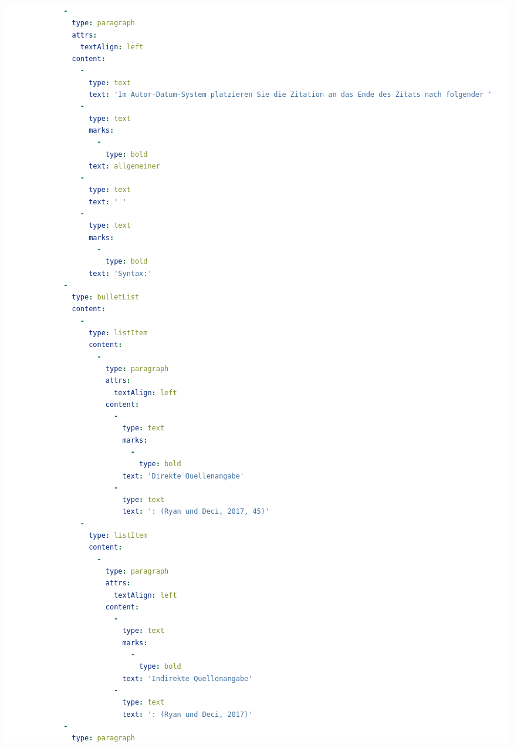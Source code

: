 ```yaml
              -
                type: paragraph
                attrs:
                  textAlign: left
                content:
                  -
                    type: text
                    text: 'Im Autor-Datum-System platzieren Sie die Zitation an das Ende des Zitats nach folgender '
                  -
                    type: text
                    marks:
                      -
                        type: bold
                    text: allgemeiner
                  -
                    type: text
                    text: ' '
                  -
                    type: text
                    marks:
                      -
                        type: bold
                    text: 'Syntax:'
              -
                type: bulletList
                content:
                  -
                    type: listItem
                    content:
                      -
                        type: paragraph
                        attrs:
                          textAlign: left
                        content:
                          -
                            type: text
                            marks:
                              -
                                type: bold
                            text: 'Direkte Quellenangabe'
                          -
                            type: text
                            text: ': (Ryan und Deci, 2017, 45)'
                  -
                    type: listItem
                    content:
                      -
                        type: paragraph
                        attrs:
                          textAlign: left
                        content:
                          -
                            type: text
                            marks:
                              -
                                type: bold
                            text: 'Indirekte Quellenangabe'
                          -
                            type: text
                            text: ': (Ryan und Deci, 2017)'
              -
                type: paragraph
```